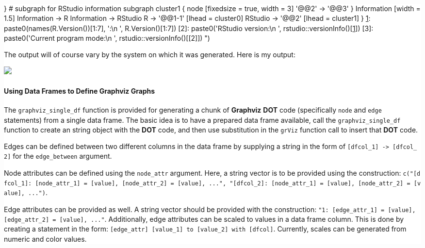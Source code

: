 <span class="pl-s">  }</span>
<span class="pl-s"></span>
<span class="pl-s">  # subgraph for RStudio information</span>
<span class="pl-s">  subgraph cluster1 {</span>
<span class="pl-s">    node [fixedsize = true, width = 3]</span>
<span class="pl-s">    '@@2' -&gt; '@@3'</span>
<span class="pl-s">  }</span>
<span class="pl-s"></span>
<span class="pl-s">  Information             [width = 1.5]</span>
<span class="pl-s">  Information -&gt; R</span>
<span class="pl-s">  Information -&gt; RStudio</span>
<span class="pl-s">  R -&gt; '@@1-1'            [lhead = cluster0]</span>
<span class="pl-s">  RStudio -&gt; '@@2'        [lhead = cluster1]</span>
<span class="pl-s"></span>
<span class="pl-s">}</span>
<span class="pl-s"></span>
<span class="pl-s">[1]: paste0(names(R.Version())[1:7], ':<span class="pl-cce">\\</span>n ', R.Version()[1:7])</span>
<span class="pl-s">[2]: paste0('RStudio version:<span class="pl-cce">\\</span>n ', rstudio::versionInfo()[[1]])</span>
<span class="pl-s">[3]: paste0('Current program mode:<span class="pl-cce">\\</span>n ', rstudio::versionInfo()[[2]])</span>
<span class="pl-s"></span>
<span class="pl-s"><span class="pl-pds">"</span></span>)</pre></div>

<p>The output will of course vary by the system on which it was generated. Here is my output:</p>

<p><a href="/rich-iannone/DiagrammeR/blob/master/inst/img/grViz_4.png" target="_blank"><img src="/rich-iannone/DiagrammeR/raw/master/inst/img/grViz_4.png" style="max-width:100%;"></a></p>

<h4>
<a id="user-content-using-data-frames-to-define-graphviz-graphs" class="anchor" href="#using-data-frames-to-define-graphviz-graphs" aria-hidden="true"><span class="octicon octicon-link"></span></a>Using Data Frames to Define Graphviz Graphs</h4>

<p>The <code>graphviz_single_df</code> function is provided for generating a chunk of <strong>Graphviz</strong> <strong>DOT</strong> code (specifically <code>node</code> and <code>edge</code> statements) from a single data frame. The basic idea is to have a prepared data frame available, call the <code>graphviz_single_df</code> function to create an string object with the <strong>DOT</strong> code, and then use substitution in the <code>grViz</code> function call to insert that <strong>DOT</strong> code.</p>

<p>Edges can be defined between two different columns in the data frame by supplying a string in the form of <code>[dfcol_1] -&gt; [dfcol_2]</code> for the <code>edge_between</code> argument.</p>

<p>Node attributes can be defined using the <code>node_attr</code> argument. Here, a string vector is to be provided using the construction: <code>c("[dfcol_1]: [node_attr_1] = [value], [node_attr_2] = [value], ...", "[dfcol_2]: [node_attr_1] = [value], [node_attr_2] = [value], ...")</code>.</p>

<p>Edge attributes can be provided as well. A string vector should be provided with the construction: <code>"1: [edge_attr_1] = [value], [edge_attr_2] = [value], ..."</code>. Additionally, edge attributes can be scaled to values in a data frame column. This is done by creating a statement in the form: <code>[edge_attr] [value_1] to [value_2] with [dfcol]</code>. Currently, scales can be generated from numeric and color values.</p>


[1]: 'a'
[1]: LETTERS